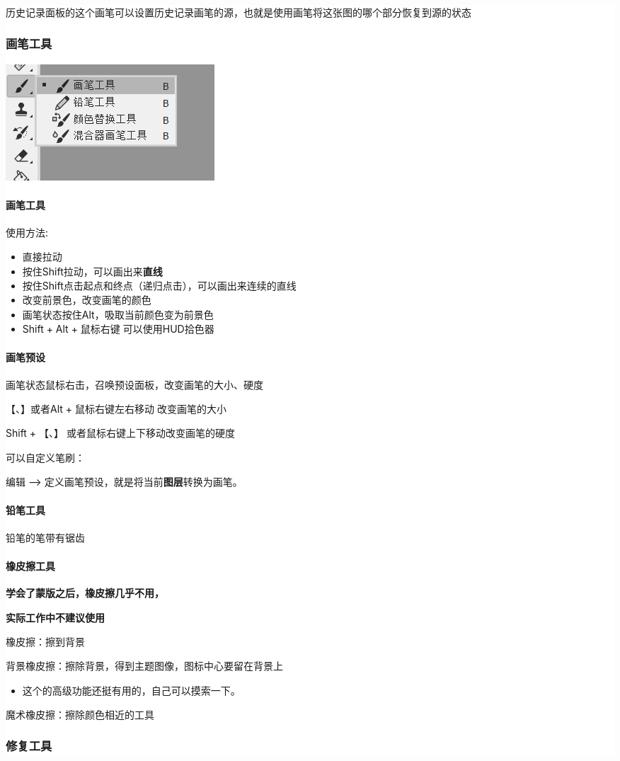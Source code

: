 
历史记录面板的这个画笔可以设置历史记录画笔的源，也就是使用画笔将这张图的哪个部分恢复到源的状态

### 画笔工具

![image-20210210091145897](基础.imgs/image-20210210091145897.png)

#### 画笔工具

使用方法:

- 直接拉动
- 按住Shift拉动，可以画出来**直线**
- 按住Shift点击起点和终点（递归点击），可以画出来连续的直线
- 改变前景色，改变画笔的颜色
- 画笔状态按住Alt，吸取当前颜色变为前景色
- Shift + Alt + 鼠标右键  可以使用HUD拾色器

#### 画笔预设

画笔状态鼠标右击，召唤预设面板，改变画笔的大小、硬度

【、】或者Alt + 鼠标右键左右移动 改变画笔的大小

Shift + 【、】 或者鼠标右键上下移动改变画笔的硬度

可以自定义笔刷：

编辑 --> 定义画笔预设，就是将当前**图层**转换为画笔。

#### 铅笔工具

铅笔的笔带有锯齿

#### 橡皮擦工具

**学会了蒙版之后，橡皮擦几乎不用，**

**实际工作中不建议使用**

橡皮擦：擦到背景

背景橡皮擦：擦除背景，得到主题图像，图标中心要留在背景上

- 这个的高级功能还挺有用的，自己可以摸索一下。

魔术橡皮擦：擦除颜色相近的工具

### 修复工具
